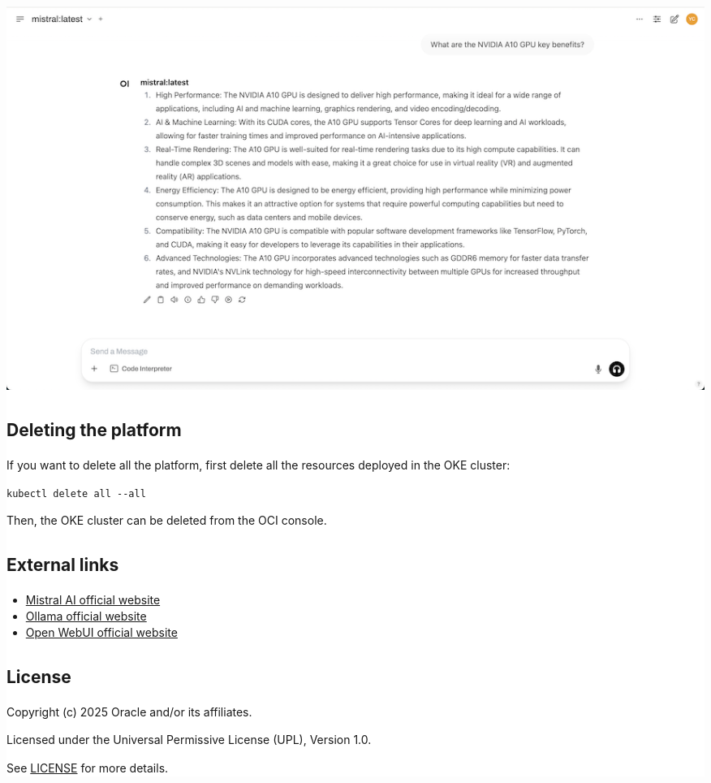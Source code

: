 ![Open WebUI workspace illustration](assets/images/open-webui-workspace.png "Open WebUI workspace")

## Deleting the platform

If you want to delete all the platform, first delete all the resources deployed in the OKE cluster:
```
kubectl delete all --all
```
Then, the OKE cluster can be deleted from the OCI console.


## External links

* [Mistral AI official website](https://mistral.ai/)
* [Ollama official website](https://ollama.com/)
* [Open WebUI official website](https://openwebui.com/)

## License

Copyright (c) 2025 Oracle and/or its affiliates.

Licensed under the Universal Permissive License (UPL), Version 1.0.

See [LICENSE](https://github.com/oracle-devrel/technology-engineering/blob/main/LICENSE) for more details.